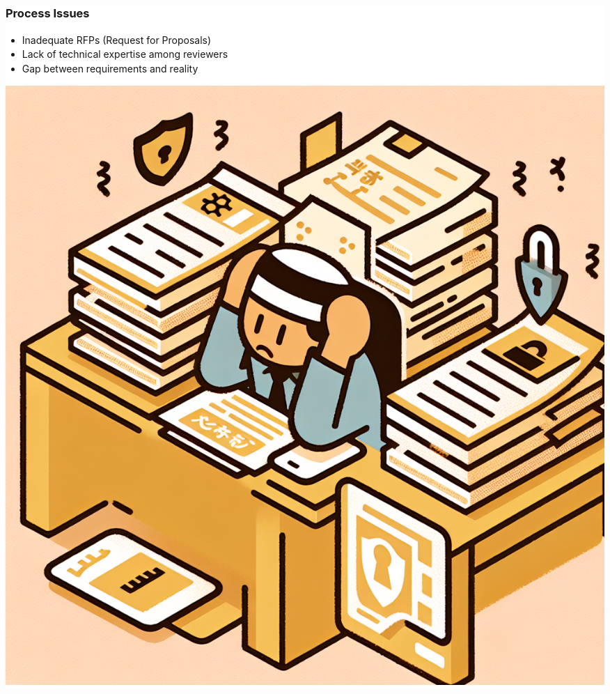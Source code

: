 </div>

### Process Issues
- Inadequate RFPs (Request for Proposals)
- Lack of technical expertise among reviewers
- Gap between requirements and reality

</div>

<div>

<div style="text-align: center;">

![w:200](images/page6-3-hidden-costs.png)
